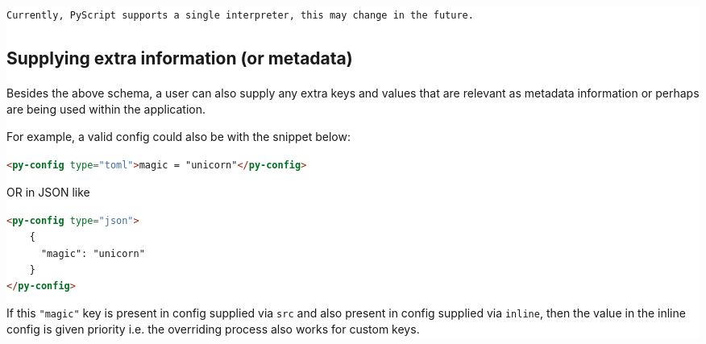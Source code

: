 ```{note}
Currently, PyScript supports a single interpreter, this may change in the future.
```

## Supplying extra information (or metadata)

Besides the above schema, a user can also supply any extra keys and values that are relevant as metadata information or perhaps are being used within the application.

For example, a valid config could also be with the snippet below:

```html
<py-config type="toml">magic = "unicorn"</py-config>
```

OR in JSON like

```html
<py-config type="json">
    {
      "magic": "unicorn"
    }
</py-config>
```

If this `"magic"` key is present in config supplied via `src` and also present in config supplied via `inline`, then the value in the inline config is given priority i.e. the overriding process also works for custom keys.
